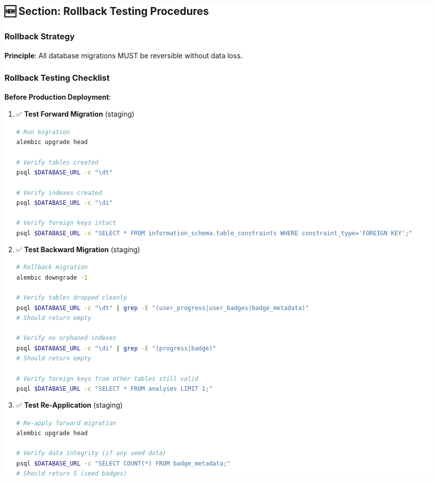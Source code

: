 ## 🆕 Section: Rollback Testing Procedures

### Rollback Strategy

**Principle**: All database migrations MUST be reversible without data loss.

### Rollback Testing Checklist

**Before Production Deployment**:

1. ✅ **Test Forward Migration** (staging)
   ```bash
   # Run migration
   alembic upgrade head

   # Verify tables created
   psql $DATABASE_URL -c "\dt"

   # Verify indexes created
   psql $DATABASE_URL -c "\di"

   # Verify foreign keys intact
   psql $DATABASE_URL -c "SELECT * FROM information_schema.table_constraints WHERE constraint_type='FOREIGN KEY';"
   ```

2. ✅ **Test Backward Migration** (staging)
   ```bash
   # Rollback migration
   alembic downgrade -1

   # Verify tables dropped cleanly
   psql $DATABASE_URL -c "\dt" | grep -E "(user_progress|user_badges|badge_metadata)"
   # Should return empty

   # Verify no orphaned indexes
   psql $DATABASE_URL -c "\di" | grep -E "(progress|badge)"
   # Should return empty

   # Verify foreign keys from other tables still valid
   psql $DATABASE_URL -c "SELECT * FROM analyses LIMIT 1;"
   ```

3. ✅ **Test Re-Application** (staging)
   ```bash
   # Re-apply forward migration
   alembic upgrade head

   # Verify data integrity (if any seed data)
   psql $DATABASE_URL -c "SELECT COUNT(*) FROM badge_metadata;"
   # Should return 5 (seed badges)
   ```
